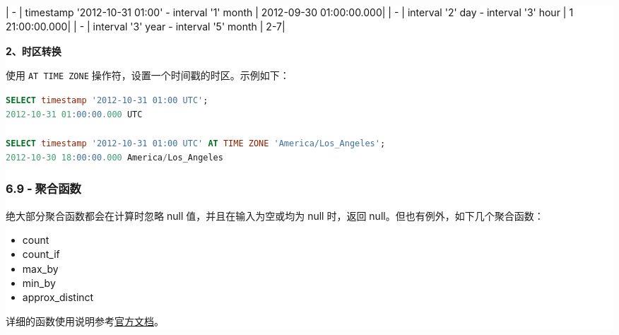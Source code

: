 | - |   timestamp '2012-10-31 01:00' - interval '1' month   |  2012-09-30 01:00:00.000|
| - |   interval '2' day - interval '3' hour    |  1 21:00:00.000|
| - |   interval '3' year - interval '5' month  |  2-7|

**2、时区转换**

使用 `AT TIME ZONE` 操作符，设置一个时间戳的时区。示例如下：
```sql
SELECT timestamp '2012-10-31 01:00 UTC';
2012-10-31 01:00:00.000 UTC

SELECT timestamp '2012-10-31 01:00 UTC' AT TIME ZONE 'America/Los_Angeles';
2012-10-30 18:00:00.000 America/Los_Angeles
```

### 6.9 - 聚合函数
绝大部分聚合函数都会在计算时忽略 null 值，并且在输入为空或均为 null 时，返回 null。但也有例外，如下几个聚合函数：
- count
- count_if
- max_by
- min_by
- approx_distinct

详细的函数使用说明参考[官方文档](https://prestodb.io/docs/current/functions.html)。
